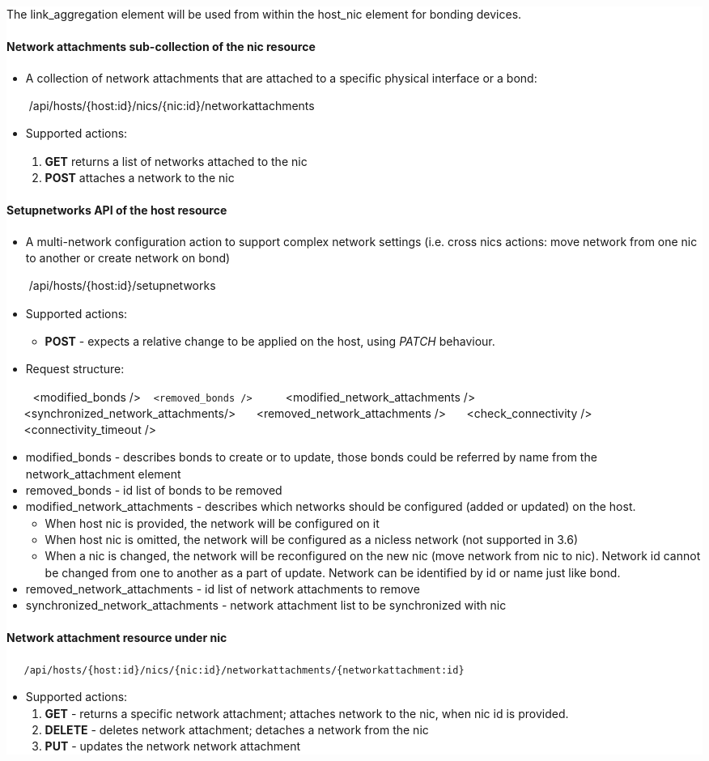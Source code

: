 The link_aggregation element will be used from within the host_nic element for bonding devices.

#### Network attachments sub-collection of the nic resource

*   A collection of network attachments that are attached to a specific physical interface or a bond:

       /api/hosts/{host:id}/nics/{nic:id}/networkattachments

*   Supported actions:
    1.  **GET** returns a list of networks attached to the nic
    2.  **POST** attaches a network to the nic

#### Setupnetworks API of the host resource

*   A multi-network configuration action to support complex network settings (i.e. cross nics actions: move network from one nic to another or create network on bond)

       /api/hosts/{host:id}/setupnetworks

*   Supported actions:
    -   **POST** - expects a relative change to be applied on the host, using *PATCH* behaviour.
*   Request structure:

` `<action>
`   `<modified_bonds />
         `<removed_bonds />`    
`   `<modified_network_attachments />
`   `<synchronized_network_attachments/>
`   `<removed_network_attachments />
`   `<check_connectivity />
`   `<connectivity_timeout />
` `</action>

*   modified_bonds - describes bonds to create or to update, those bonds could be referred by name from the network_attachment element
*   removed_bonds - id list of bonds to be removed
*   modified_network_attachments - describes which networks should be configured (added or updated) on the host.
    -   When host nic is provided, the network will be configured on it
    -   When host nic is omitted, the network will be configured as a nicless network (not supported in 3.6)
    -   When a nic is changed, the network will be reconfigured on the new nic (move network from nic to nic). Network id cannot be changed from one to another as a part of update. Network can be identified by id or name just like bond.
*   removed_network_attachments - id list of network attachments to remove
*   synchronized_network_attachments - network attachment list to be synchronized with nic

#### Network attachment resource under nic

       /api/hosts/{host:id}/nics/{nic:id}/networkattachments/{networkattachment:id}

*   Supported actions:
    1.  **GET** - returns a specific network attachment; attaches network to the nic, when nic id is provided.
    2.  **DELETE** - deletes network attachment; detaches a network from the nic
    3.  **PUT** - updates the network network attachment
